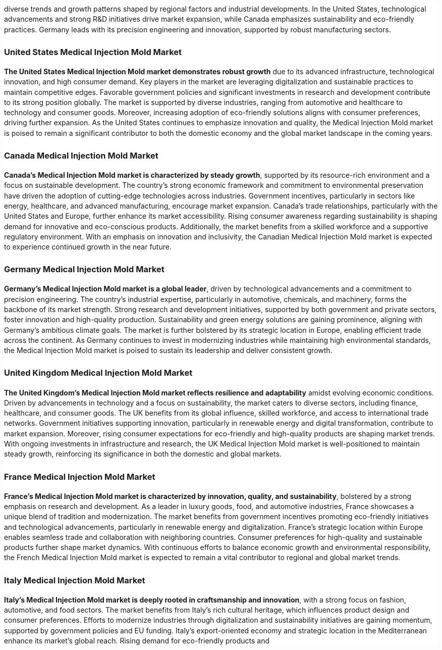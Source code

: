 diverse trends and growth patterns shaped by regional factors and industrial developments. In the United States, technological advancements and strong R&amp;D initiatives drive market expansion, while Canada emphasizes sustainability and eco-friendly practices. Germany leads with its precision engineering and innovation, supported by robust manufacturing sectors.</span></em></p></blockquote><h3><strong>United States Medical Injection Mold Market</strong></h3><p><strong>The United States Medical Injection Mold market demonstrates robust growth</strong> due to its advanced infrastructure, technological innovation, and high consumer demand. Key players in the market are leveraging digitalization and sustainable practices to maintain competitive edges. Favorable government policies and significant investments in research and development contribute to its strong position globally. The market is supported by diverse industries, ranging from automotive and healthcare to technology and consumer goods. Moreover, increasing adoption of eco-friendly solutions aligns with consumer preferences, driving further expansion. As the United States continues to emphasize innovation and quality, the Medical Injection Mold market is poised to remain a significant contributor to both the domestic economy and the global market landscape in the coming years.</p><h3><strong>Canada Medical Injection Mold Market</strong></h3><p><strong>Canada&rsquo;s Medical Injection Mold market is characterized by steady growth</strong>, supported by its resource-rich environment and a focus on sustainable development. The country&rsquo;s strong economic framework and commitment to environmental preservation have driven the adoption of cutting-edge technologies across industries. Government incentives, particularly in sectors like energy, healthcare, and advanced manufacturing, encourage market expansion. Canada&rsquo;s trade relationships, particularly with the United States and Europe, further enhance its market accessibility. Rising consumer awareness regarding sustainability is shaping demand for innovative and eco-conscious products. Additionally, the market benefits from a skilled workforce and a supportive regulatory environment. With an emphasis on innovation and inclusivity, the Canadian Medical Injection Mold market is expected to experience continued growth in the near future.</p><h3><strong>Germany Medical Injection Mold Market</strong></h3><p><strong>Germany&rsquo;s Medical Injection Mold market is a global leader</strong>, driven by technological advancements and a commitment to precision engineering. The country&rsquo;s industrial expertise, particularly in automotive, chemicals, and machinery, forms the backbone of its market strength. Strong research and development initiatives, supported by both government and private sectors, foster innovation and high-quality production. Sustainability and green energy solutions are gaining prominence, aligning with Germany&rsquo;s ambitious climate goals. The market is further bolstered by its strategic location in Europe, enabling efficient trade across the continent. As Germany continues to invest in modernizing industries while maintaining high environmental standards, the Medical Injection Mold market is poised to sustain its leadership and deliver consistent growth.</p><h3><strong>United Kingdom Medical Injection Mold Market</strong></h3><p><strong>The United Kingdom&rsquo;s Medical Injection Mold market reflects resilience and adaptability</strong> amidst evolving economic conditions. Driven by advancements in technology and a focus on sustainability, the market caters to diverse sectors, including finance, healthcare, and consumer goods. The UK benefits from its global influence, skilled workforce, and access to international trade networks. Government initiatives supporting innovation, particularly in renewable energy and digital transformation, contribute to market expansion. Moreover, rising consumer expectations for eco-friendly and high-quality products are shaping market trends. With ongoing investments in infrastructure and research, the UK Medical Injection Mold market is well-positioned to maintain steady growth, reinforcing its significance in both the domestic and global markets.</p><h3><strong>France Medical Injection Mold Market</strong></h3><p><strong>France&rsquo;s Medical Injection Mold market is characterized by innovation, quality, and sustainability</strong>, bolstered by a strong emphasis on research and development. As a leader in luxury goods, food, and automotive industries, France showcases a unique blend of tradition and modernization. The market benefits from government incentives promoting eco-friendly initiatives and technological advancements, particularly in renewable energy and digitalization. France&rsquo;s strategic location within Europe enables seamless trade and collaboration with neighboring countries. Consumer preferences for high-quality and sustainable products further shape market dynamics. With continuous efforts to balance economic growth and environmental responsibility, the French Medical Injection Mold market is expected to remain a vital contributor to regional and global market trends.</p><h3><strong>Italy Medical Injection Mold Market</strong></h3><p><strong>Italy&rsquo;s Medical Injection Mold market is deeply rooted in craftsmanship and innovation</strong>, with a strong focus on fashion, automotive, and food sectors. The market benefits from Italy&rsquo;s rich cultural heritage, which influences product design and consumer preferences. Efforts to modernize industries through digitalization and sustainability initiatives are gaining momentum, supported by government policies and EU funding. Italy&rsquo;s export-oriented economy and strategic location in the Mediterranean enhance its market&rsquo;s global reach. Rising demand for eco-friendly products and